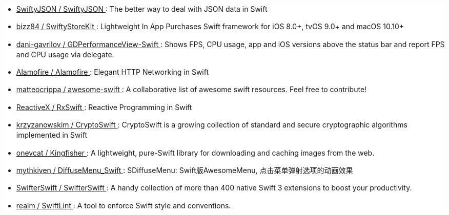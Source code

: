 * [
        SwiftyJSON / SwiftyJSON
](https://github.com/SwiftyJSON/SwiftyJSON): 
        The better way to deal with JSON data in Swift
      
* [
        bizz84 / SwiftyStoreKit
](https://github.com/bizz84/SwiftyStoreKit): 
        Lightweight In App Purchases Swift framework for iOS 8.0+, tvOS 9.0+ and macOS 10.10+
      
* [
        dani-gavrilov / GDPerformanceView-Swift
](https://github.com/dani-gavrilov/GDPerformanceView-Swift): 
        Shows FPS, CPU usage, app and iOS versions above the status bar and report FPS and CPU usage via delegate.
      
* [
        Alamofire / Alamofire
](https://github.com/Alamofire/Alamofire): 
        Elegant HTTP Networking in Swift
      
* [
        matteocrippa / awesome-swift
](https://github.com/matteocrippa/awesome-swift): 
        A collaborative list of awesome swift resources. Feel free to contribute!
      
* [
        ReactiveX / RxSwift
](https://github.com/ReactiveX/RxSwift): 
        Reactive Programming in Swift
      
* [
        krzyzanowskim / CryptoSwift
](https://github.com/krzyzanowskim/CryptoSwift): 
        CryptoSwift is a growing collection of standard and secure cryptographic algorithms implemented in Swift
      
* [
        onevcat / Kingfisher
](https://github.com/onevcat/Kingfisher): 
        A lightweight, pure-Swift library for downloading and caching images from the web.
      
* [
        mythkiven / DiffuseMenu_Swift
](https://github.com/mythkiven/DiffuseMenu_Swift): 
        SDiffuseMenu: Swift版AwesomeMenu, 点击菜单弹射选项的动画效果
      
* [
        SwifterSwift / SwifterSwift
](https://github.com/SwifterSwift/SwifterSwift): 
        A handy collection of more than 400 native Swift 3 extensions to boost your productivity.
      
* [
        realm / SwiftLint
](https://github.com/realm/SwiftLint): 
        A tool to enforce Swift style and conventions.
      